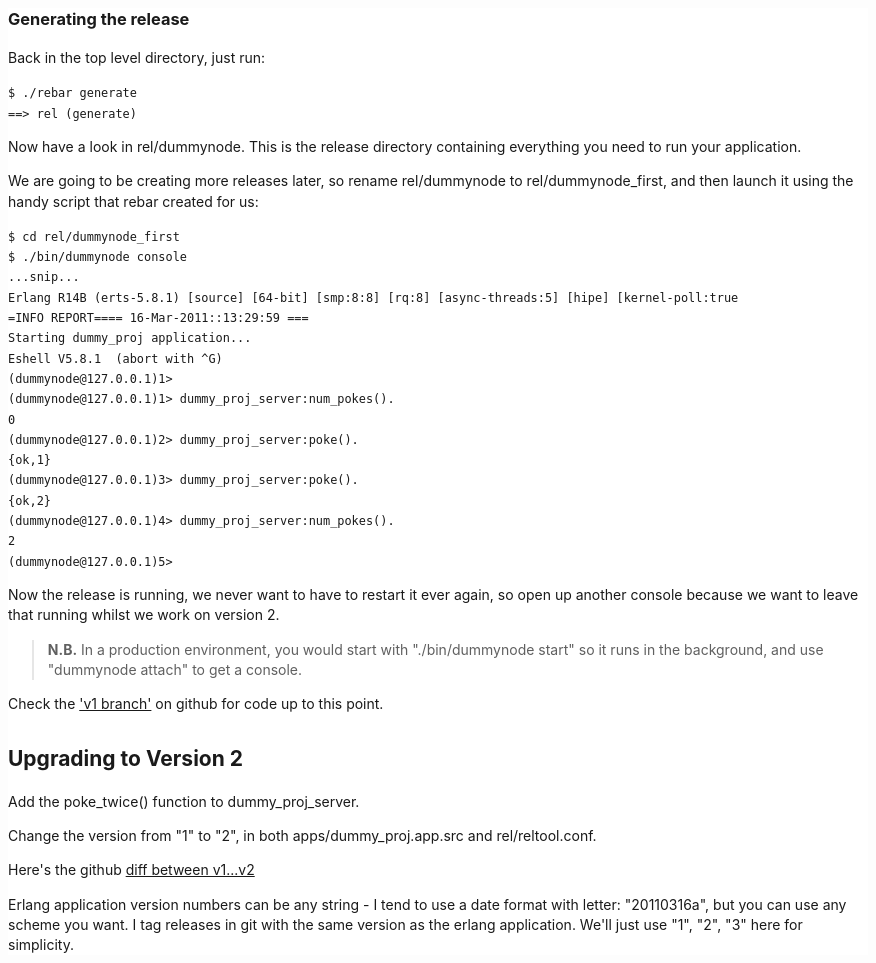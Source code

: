 ### Generating the release

Back in the top level directory, just run:

```console
$ ./rebar generate
==> rel (generate)
```

Now have a look in rel/dummynode. This is the release directory containing everything you need to run your application.

We are going to be creating more releases later, so rename rel/dummynode to rel/dummynode_first, and then launch it using the handy script that rebar created for us:

```console
$ cd rel/dummynode_first
$ ./bin/dummynode console
...snip...
Erlang R14B (erts-5.8.1) [source] [64-bit] [smp:8:8] [rq:8] [async-threads:5] [hipe] [kernel-poll:true
=INFO REPORT==== 16-Mar-2011::13:29:59 ===
Starting dummy_proj application...
Eshell V5.8.1  (abort with ^G)
(dummynode@127.0.0.1)1> 
(dummynode@127.0.0.1)1> dummy_proj_server:num_pokes().
0
(dummynode@127.0.0.1)2> dummy_proj_server:poke().     
{ok,1}
(dummynode@127.0.0.1)3> dummy_proj_server:poke().
{ok,2}
(dummynode@127.0.0.1)4> dummy_proj_server:num_pokes().
2
(dummynode@127.0.0.1)5> 
```

Now the release is running, we never want to have to restart it ever again, so open up another console because we want to leave that running whilst we work on version 2.

> **N.B.** In a production environment, you would start with "./bin/dummynode start" so it runs in the background, and use "dummynode attach" to get a console.

Check the <a href="https://github.com/RJ/erlang_rebar_example_project/blob/v1/">'v1 branch'</a> on github for code up to this point.

## Upgrading to Version 2

Add the poke_twice() function to dummy_proj_server.

Change the version from "1" to "2", in both apps/dummy_proj.app.src and rel/reltool.conf.

Here's the github <a href="https://github.com/RJ/erlang_rebar_example_project/compare/v1...v2#diff-3">diff between v1...v2</a>

Erlang application version numbers can be any string - I tend to use a date format with letter: "20110316a", but you can use any scheme you want. 
I tag releases in git with the same version as the erlang application. 
We'll just use "1", "2", "3" here for simplicity.
